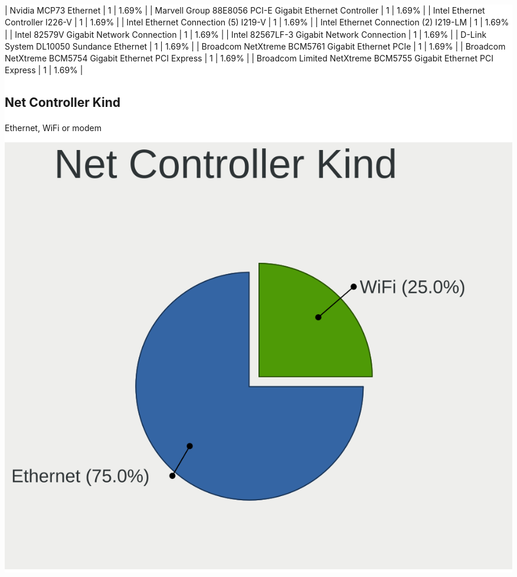 | Nvidia MCP73 Ethernet                                             | 1        | 1.69%   |
| Marvell Group 88E8056 PCI-E Gigabit Ethernet Controller           | 1        | 1.69%   |
| Intel Ethernet Controller I226-V                                  | 1        | 1.69%   |
| Intel Ethernet Connection (5) I219-V                              | 1        | 1.69%   |
| Intel Ethernet Connection (2) I219-LM                             | 1        | 1.69%   |
| Intel 82579V Gigabit Network Connection                           | 1        | 1.69%   |
| Intel 82567LF-3 Gigabit Network Connection                        | 1        | 1.69%   |
| D-Link System DL10050 Sundance Ethernet                           | 1        | 1.69%   |
| Broadcom NetXtreme BCM5761 Gigabit Ethernet PCIe                  | 1        | 1.69%   |
| Broadcom NetXtreme BCM5754 Gigabit Ethernet PCI Express           | 1        | 1.69%   |
| Broadcom Limited NetXtreme BCM5755 Gigabit Ethernet PCI Express   | 1        | 1.69%   |

Net Controller Kind
-------------------

Ethernet, WiFi or modem

![Net Controller Kind](./images/pie_chart/net_kind.svg)
